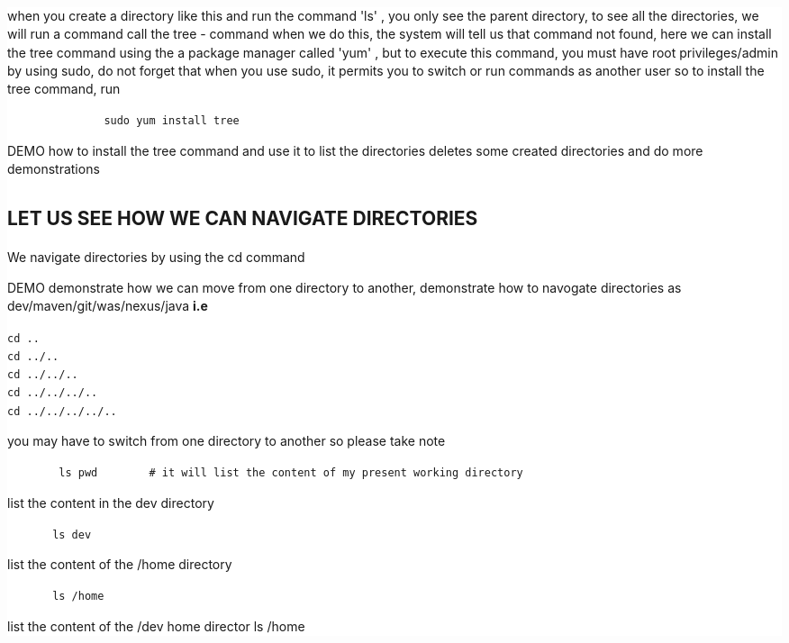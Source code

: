 when you create a directory like this and run the command 'ls' , you only see the parent
directory, to see all the directories, we will run a command call the 
   tree - command
when we do this, the system will tell us that command not found,
here we can install the tree command using the a package manager called 'yum' , but to execute
this command, you must have root privileges/admin by using sudo, do not forget that when you use 
sudo, it permits you to switch or run commands as another user
so to install the tree command, run

                   sudo yum install tree
DEMO
    how to install the tree command and use it to list the directories
deletes some created directories and do more demonstrations

## LET US SEE HOW WE CAN NAVIGATE DIRECTORIES 

We navigate directories by using the cd command

DEMO
    demonstrate how we can move from one directory to another,
demonstrate how to navogate directories as dev/maven/git/was/nexus/java
**i.e**

    cd ..
    cd ../..
    cd ../../..
    cd ../../../..        
    cd ../../../../..

you may have to switch from one directory to another so please take note

            ls pwd        # it will list the content of my present working directory

list the content in the dev directory 

           ls dev
list the content of the /home directory  

           ls /home 
list the content of the /dev home director
            ls /home 
